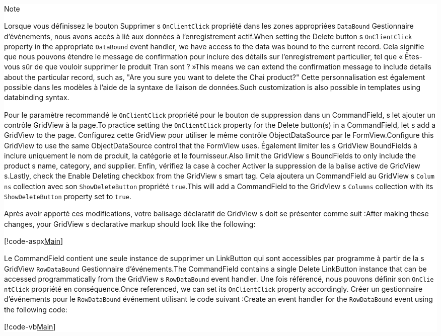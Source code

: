 > [!NOTE]
> <span data-ttu-id="df410-163">Lorsque vous définissez le bouton Supprimer s `OnClientClick` propriété dans les zones appropriées `DataBound` Gestionnaire d’événements, nous avons accès à lié aux données à l’enregistrement actif.</span><span class="sxs-lookup"><span data-stu-id="df410-163">When setting the Delete button s `OnClientClick` property in the appropriate `DataBound` event handler, we have access to the data was bound to the current record.</span></span> <span data-ttu-id="df410-164">Cela signifie que nous pouvons étendre le message de confirmation pour inclure des détails sur l’enregistrement particulier, tel que « Êtes-vous sûr de que vouloir supprimer le produit Tran sont ? »</span><span class="sxs-lookup"><span data-stu-id="df410-164">This means we can extend the confirmation message to include details about the particular record, such as, "Are you sure you want to delete the Chai product?"</span></span> <span data-ttu-id="df410-165">Cette personnalisation est également possible dans les modèles à l’aide de la syntaxe de liaison de données.</span><span class="sxs-lookup"><span data-stu-id="df410-165">Such customization is also possible in templates using databinding syntax.</span></span>


<span data-ttu-id="df410-166">Pour le paramètre recommandé le `OnClientClick` propriété pour le bouton de suppression dans un CommandField, s let ajouter un contrôle GridView à la page.</span><span class="sxs-lookup"><span data-stu-id="df410-166">To practice setting the `OnClientClick` property for the Delete button(s) in a CommandField, let s add a GridView to the page.</span></span> <span data-ttu-id="df410-167">Configurez cette GridView pour utiliser le même contrôle ObjectDataSource par le FormView.</span><span class="sxs-lookup"><span data-stu-id="df410-167">Configure this GridView to use the same ObjectDataSource control that the FormView uses.</span></span> <span data-ttu-id="df410-168">Également limiter les s GridView BoundFields à inclure uniquement le nom de produit, la catégorie et le fournisseur.</span><span class="sxs-lookup"><span data-stu-id="df410-168">Also limit the GridView s BoundFields to only include the product s name, category, and supplier.</span></span> <span data-ttu-id="df410-169">Enfin, vérifiez la case à cocher Activer la suppression de la balise active de GridView s.</span><span class="sxs-lookup"><span data-stu-id="df410-169">Lastly, check the Enable Deleting checkbox from the GridView s smart tag.</span></span> <span data-ttu-id="df410-170">Cela ajoutera un CommandField au GridView s `Columns` collection avec son `ShowDeleteButton` propriété `true`.</span><span class="sxs-lookup"><span data-stu-id="df410-170">This will add a CommandField to the GridView s `Columns` collection with its `ShowDeleteButton` property set to `true`.</span></span>

<span data-ttu-id="df410-171">Après avoir apporté ces modifications, votre balisage déclaratif de GridView s doit se présenter comme suit :</span><span class="sxs-lookup"><span data-stu-id="df410-171">After making these changes, your GridView s declarative markup should look like the following:</span></span>


[!code-aspx[Main](adding-client-side-confirmation-when-deleting-vb/samples/sample4.aspx)]

<span data-ttu-id="df410-172">Le CommandField contient une seule instance de supprimer un LinkButton qui sont accessibles par programme à partir de la s GridView `RowDataBound` Gestionnaire d’événements.</span><span class="sxs-lookup"><span data-stu-id="df410-172">The CommandField contains a single Delete LinkButton instance that can be accessed programmatically from the GridView s `RowDataBound` event handler.</span></span> <span data-ttu-id="df410-173">Une fois référencé, nous pouvons définir son `OnClientClick` propriété en conséquence.</span><span class="sxs-lookup"><span data-stu-id="df410-173">Once referenced, we can set its `OnClientClick` property accordingly.</span></span> <span data-ttu-id="df410-174">Créer un gestionnaire d’événements pour le `RowDataBound` événement utilisant le code suivant :</span><span class="sxs-lookup"><span data-stu-id="df410-174">Create an event handler for the `RowDataBound` event using the following code:</span></span>


[!code-vb[Main](adding-client-side-confirmation-when-deleting-vb/samples/sample5.vb)]
